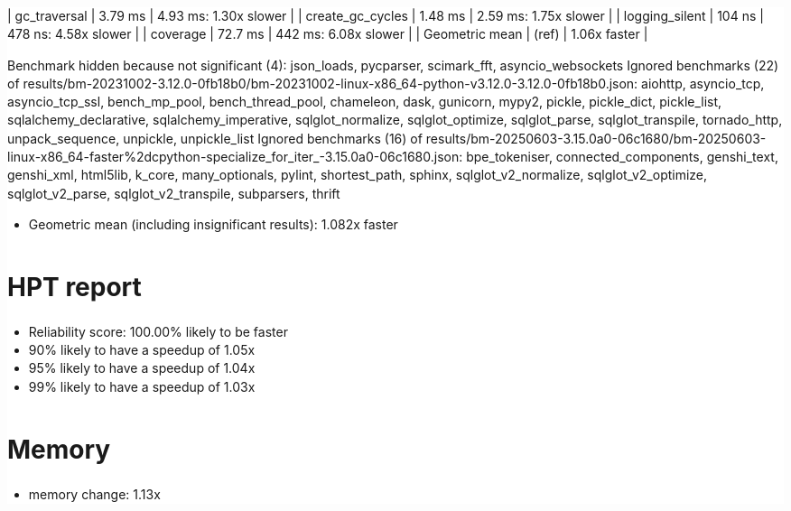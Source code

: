 | gc_traversal               | 3.79 ms                                                | 4.93 ms: 1.30x slower                                                           |
| create_gc_cycles           | 1.48 ms                                                | 2.59 ms: 1.75x slower                                                           |
| logging_silent             | 104 ns                                                 | 478 ns: 4.58x slower                                                            |
| coverage                   | 72.7 ms                                                | 442 ms: 6.08x slower                                                            |
| Geometric mean             | (ref)                                                  | 1.06x faster                                                                    |

Benchmark hidden because not significant (4): json_loads, pycparser, scimark_fft, asyncio_websockets
Ignored benchmarks (22) of results/bm-20231002-3.12.0-0fb18b0/bm-20231002-linux-x86_64-python-v3.12.0-3.12.0-0fb18b0.json: aiohttp, asyncio_tcp, asyncio_tcp_ssl, bench_mp_pool, bench_thread_pool, chameleon, dask, gunicorn, mypy2, pickle, pickle_dict, pickle_list, sqlalchemy_declarative, sqlalchemy_imperative, sqlglot_normalize, sqlglot_optimize, sqlglot_parse, sqlglot_transpile, tornado_http, unpack_sequence, unpickle, unpickle_list
Ignored benchmarks (16) of results/bm-20250603-3.15.0a0-06c1680/bm-20250603-linux-x86_64-faster%2dcpython-specialize_for_iter_-3.15.0a0-06c1680.json: bpe_tokeniser, connected_components, genshi_text, genshi_xml, html5lib, k_core, many_optionals, pylint, shortest_path, sphinx, sqlglot_v2_normalize, sqlglot_v2_optimize, sqlglot_v2_parse, sqlglot_v2_transpile, subparsers, thrift

- Geometric mean (including insignificant results): 1.082x faster

# HPT report

- Reliability score: 100.00% likely to be faster
- 90% likely to have a speedup of 1.05x
- 95% likely to have a speedup of 1.04x
- 99% likely to have a speedup of 1.03x

# Memory
- memory change: 1.13x